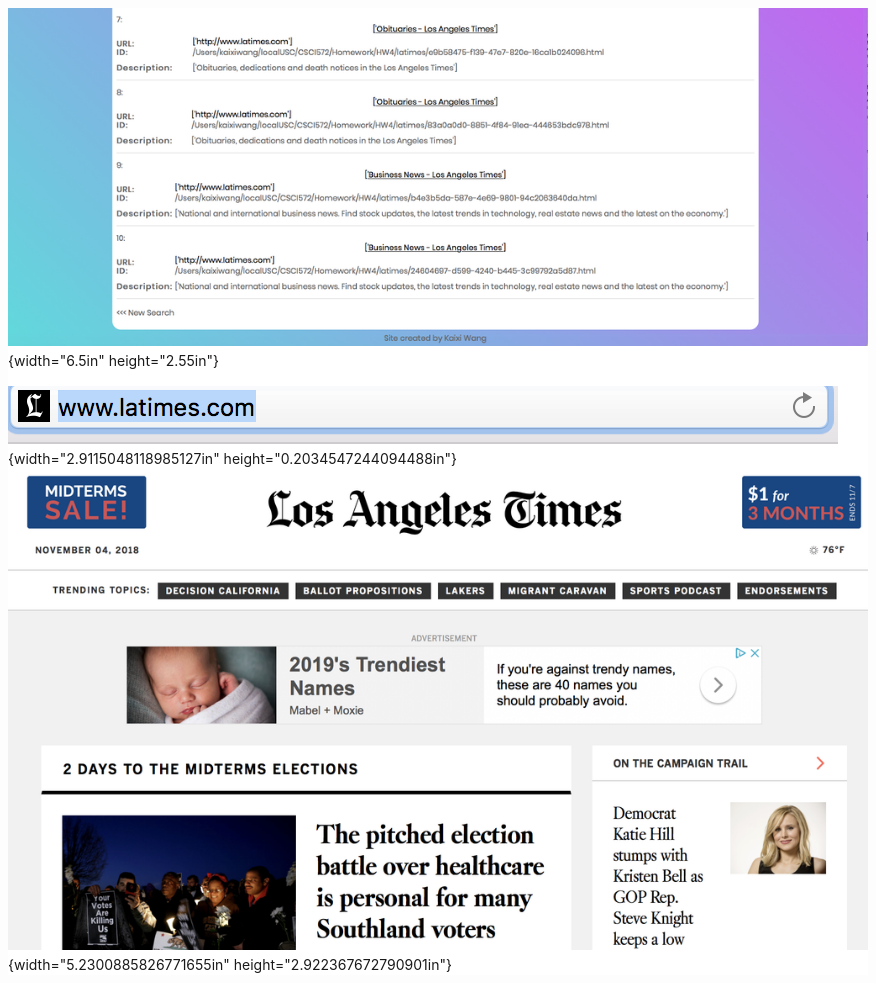 ![](media/image36.tiff){width="6.5in" height="2.55in"}

![](media/image37.tiff){width="2.9115048118985127in"
height="0.2034547244094488in"}![](media/image38.tiff){width="5.2300885826771655in"
height="2.922367672790901in"}
